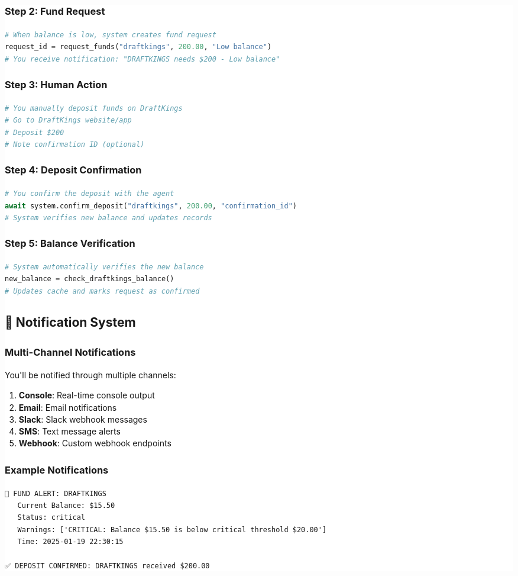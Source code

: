 ### **Step 2: Fund Request**
```python
# When balance is low, system creates fund request
request_id = request_funds("draftkings", 200.00, "Low balance")
# You receive notification: "DRAFTKINGS needs $200 - Low balance"
```

### **Step 3: Human Action**
```bash
# You manually deposit funds on DraftKings
# Go to DraftKings website/app
# Deposit $200
# Note confirmation ID (optional)
```

### **Step 4: Deposit Confirmation**
```python
# You confirm the deposit with the agent
await system.confirm_deposit("draftkings", 200.00, "confirmation_id")
# System verifies new balance and updates records
```

### **Step 5: Balance Verification**
```python
# System automatically verifies the new balance
new_balance = check_draftkings_balance()
# Updates cache and marks request as confirmed
```

## 📱 **Notification System**

### **Multi-Channel Notifications**
You'll be notified through multiple channels:

1. **Console**: Real-time console output
2. **Email**: Email notifications
3. **Slack**: Slack webhook messages
4. **SMS**: Text message alerts
5. **Webhook**: Custom webhook endpoints

### **Example Notifications**
```
🚨 FUND ALERT: DRAFTKINGS
   Current Balance: $15.50
   Status: critical
   Warnings: ['CRITICAL: Balance $15.50 is below critical threshold $20.00']
   Time: 2025-01-19 22:30:15

✅ DEPOSIT CONFIRMED: DRAFTKINGS received $200.00
```
